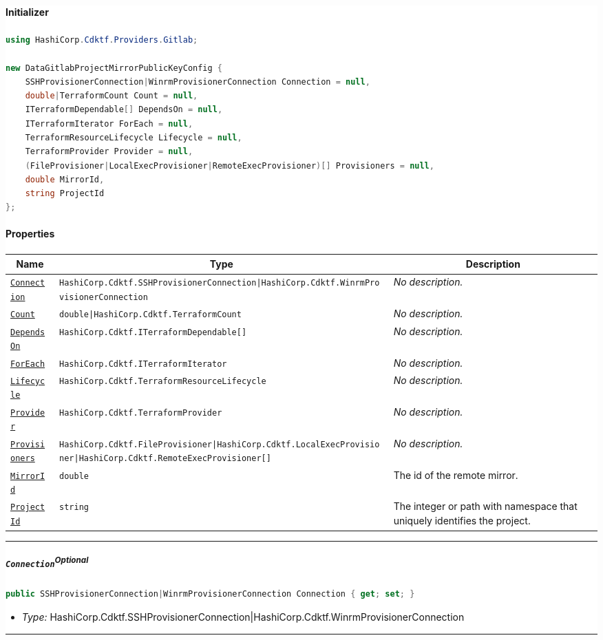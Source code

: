 #### Initializer <a name="Initializer" id="@cdktf/provider-gitlab.dataGitlabProjectMirrorPublicKey.DataGitlabProjectMirrorPublicKeyConfig.Initializer"></a>

```csharp
using HashiCorp.Cdktf.Providers.Gitlab;

new DataGitlabProjectMirrorPublicKeyConfig {
    SSHProvisionerConnection|WinrmProvisionerConnection Connection = null,
    double|TerraformCount Count = null,
    ITerraformDependable[] DependsOn = null,
    ITerraformIterator ForEach = null,
    TerraformResourceLifecycle Lifecycle = null,
    TerraformProvider Provider = null,
    (FileProvisioner|LocalExecProvisioner|RemoteExecProvisioner)[] Provisioners = null,
    double MirrorId,
    string ProjectId
};
```

#### Properties <a name="Properties" id="Properties"></a>

| **Name** | **Type** | **Description** |
| --- | --- | --- |
| <code><a href="#@cdktf/provider-gitlab.dataGitlabProjectMirrorPublicKey.DataGitlabProjectMirrorPublicKeyConfig.property.connection">Connection</a></code> | <code>HashiCorp.Cdktf.SSHProvisionerConnection\|HashiCorp.Cdktf.WinrmProvisionerConnection</code> | *No description.* |
| <code><a href="#@cdktf/provider-gitlab.dataGitlabProjectMirrorPublicKey.DataGitlabProjectMirrorPublicKeyConfig.property.count">Count</a></code> | <code>double\|HashiCorp.Cdktf.TerraformCount</code> | *No description.* |
| <code><a href="#@cdktf/provider-gitlab.dataGitlabProjectMirrorPublicKey.DataGitlabProjectMirrorPublicKeyConfig.property.dependsOn">DependsOn</a></code> | <code>HashiCorp.Cdktf.ITerraformDependable[]</code> | *No description.* |
| <code><a href="#@cdktf/provider-gitlab.dataGitlabProjectMirrorPublicKey.DataGitlabProjectMirrorPublicKeyConfig.property.forEach">ForEach</a></code> | <code>HashiCorp.Cdktf.ITerraformIterator</code> | *No description.* |
| <code><a href="#@cdktf/provider-gitlab.dataGitlabProjectMirrorPublicKey.DataGitlabProjectMirrorPublicKeyConfig.property.lifecycle">Lifecycle</a></code> | <code>HashiCorp.Cdktf.TerraformResourceLifecycle</code> | *No description.* |
| <code><a href="#@cdktf/provider-gitlab.dataGitlabProjectMirrorPublicKey.DataGitlabProjectMirrorPublicKeyConfig.property.provider">Provider</a></code> | <code>HashiCorp.Cdktf.TerraformProvider</code> | *No description.* |
| <code><a href="#@cdktf/provider-gitlab.dataGitlabProjectMirrorPublicKey.DataGitlabProjectMirrorPublicKeyConfig.property.provisioners">Provisioners</a></code> | <code>HashiCorp.Cdktf.FileProvisioner\|HashiCorp.Cdktf.LocalExecProvisioner\|HashiCorp.Cdktf.RemoteExecProvisioner[]</code> | *No description.* |
| <code><a href="#@cdktf/provider-gitlab.dataGitlabProjectMirrorPublicKey.DataGitlabProjectMirrorPublicKeyConfig.property.mirrorId">MirrorId</a></code> | <code>double</code> | The id of the remote mirror. |
| <code><a href="#@cdktf/provider-gitlab.dataGitlabProjectMirrorPublicKey.DataGitlabProjectMirrorPublicKeyConfig.property.projectId">ProjectId</a></code> | <code>string</code> | The integer or path with namespace that uniquely identifies the project. |

---

##### `Connection`<sup>Optional</sup> <a name="Connection" id="@cdktf/provider-gitlab.dataGitlabProjectMirrorPublicKey.DataGitlabProjectMirrorPublicKeyConfig.property.connection"></a>

```csharp
public SSHProvisionerConnection|WinrmProvisionerConnection Connection { get; set; }
```

- *Type:* HashiCorp.Cdktf.SSHProvisionerConnection|HashiCorp.Cdktf.WinrmProvisionerConnection

---
